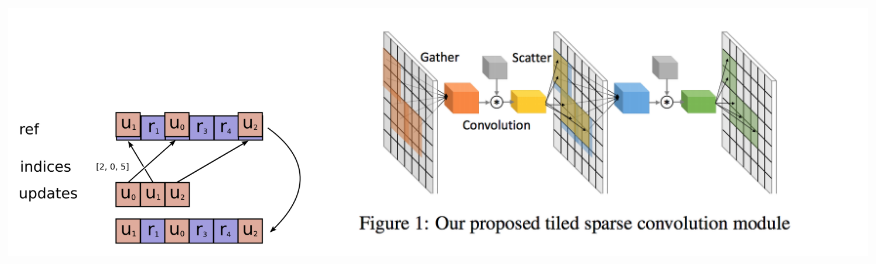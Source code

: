 <img src="/article/images/SBNET/9.png" width="300">


<img src="/article/images/SBNET/2.png" width="500">
